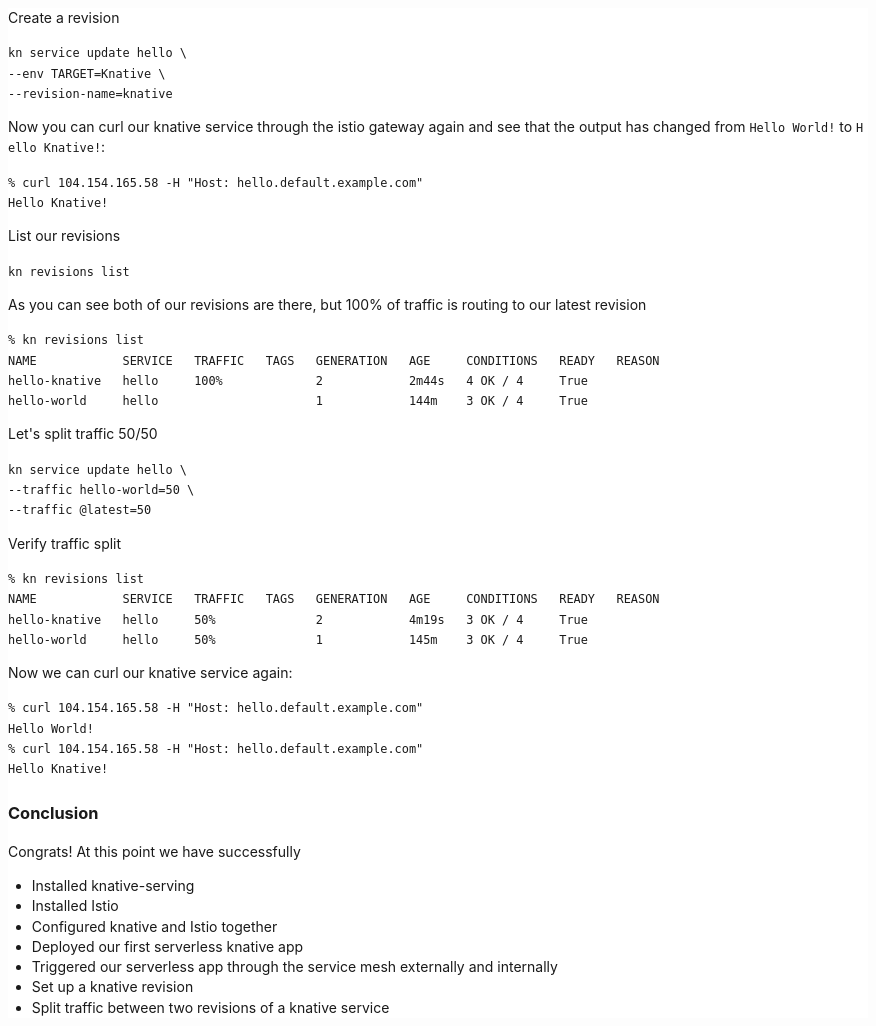 Create a revision
```
kn service update hello \
--env TARGET=Knative \
--revision-name=knative
```

Now you can curl our knative service through the istio gateway again and see that the output has changed from `Hello World!` to `Hello Knative!`:
```
% curl 104.154.165.58 -H "Host: hello.default.example.com" 
Hello Knative!
```

List our revisions
```
kn revisions list
```

As you can see both of our revisions are there, but 100% of traffic is routing to our latest revision
```
% kn revisions list
NAME            SERVICE   TRAFFIC   TAGS   GENERATION   AGE     CONDITIONS   READY   REASON
hello-knative   hello     100%             2            2m44s   4 OK / 4     True    
hello-world     hello                      1            144m    3 OK / 4     True    
```

Let's split traffic 50/50
```
kn service update hello \
--traffic hello-world=50 \
--traffic @latest=50
```

Verify traffic split
```
% kn revisions list        
NAME            SERVICE   TRAFFIC   TAGS   GENERATION   AGE     CONDITIONS   READY   REASON
hello-knative   hello     50%              2            4m19s   3 OK / 4     True    
hello-world     hello     50%              1            145m    3 OK / 4     True    
```

Now we can curl our knative service again:
```
% curl 104.154.165.58 -H "Host: hello.default.example.com"
Hello World!
% curl 104.154.165.58 -H "Host: hello.default.example.com"
Hello Knative!
```

### Conclusion
Congrats! At this point we have successfully
- Installed knative-serving
- Installed Istio
- Configured knative and Istio together
- Deployed our first serverless knative app
- Triggered our serverless app through the service mesh externally and internally
- Set up a knative revision
- Split traffic between two revisions of a knative service 
